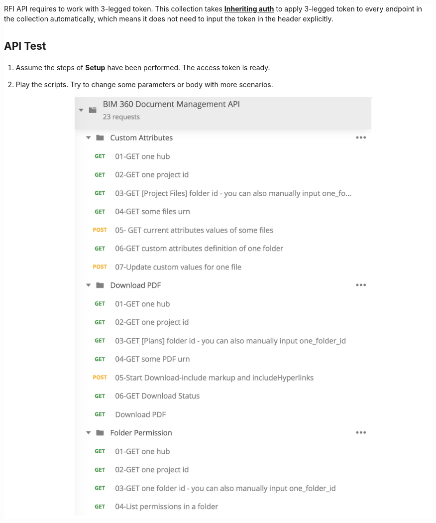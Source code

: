   RFI API requires to work with 3-legged token. This collection takes **[Inheriting auth](https://learning.getpostman.com/docs/postman/sending-api-requests/authorization/#inheriting-auth)** to apply 3-legged token to every endpoint in the collection automatically, which means it does not need to input the token in the header explicitly.

## API Test

1. Assume the steps of **Setup** have been performed. The access token is ready.

2. Play the scripts. Try to change some parameters or body with more scenarios. 
   <p align="center"><img src="./help/collection.png" width="600" ></p> 
